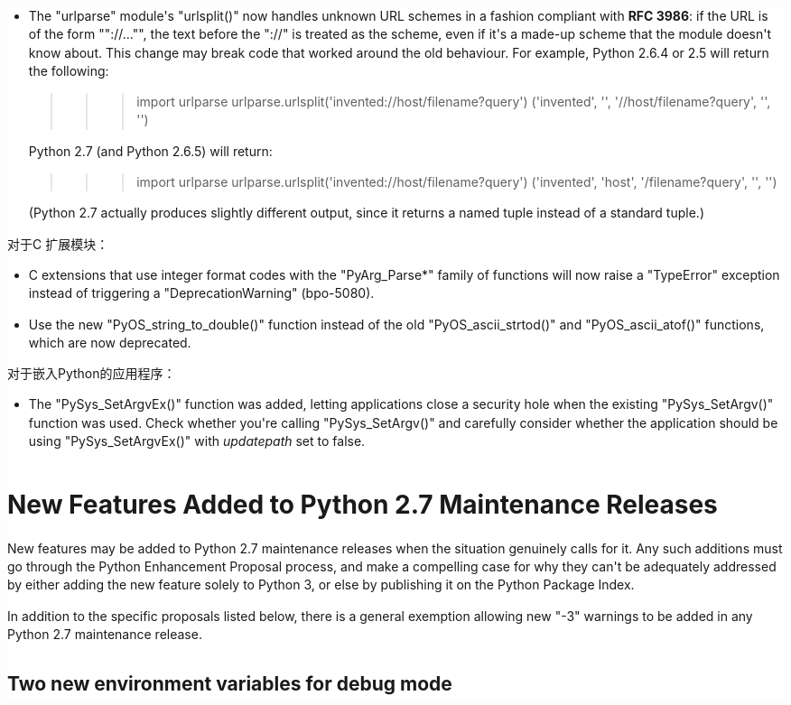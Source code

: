 * The "urlparse" module's "urlsplit()" now handles unknown URL schemes
  in a fashion compliant with **RFC 3986**: if the URL is of the form
  ""<something>://..."", the text before the "://" is treated as the
  scheme, even if it's a made-up scheme that the module doesn't know
  about.  This change may break code that worked around the old
  behaviour.  For example, Python 2.6.4 or 2.5 will return the
  following:

     >>> import urlparse
     >>> urlparse.urlsplit('invented://host/filename?query')
     ('invented', '', '//host/filename?query', '', '')

  Python 2.7 (and Python 2.6.5) will return:

     >>> import urlparse
     >>> urlparse.urlsplit('invented://host/filename?query')
     ('invented', 'host', '/filename?query', '', '')

  (Python 2.7 actually produces slightly different output, since it
  returns a named tuple instead of a standard tuple.)

对于C 扩展模块：

* C extensions that use integer format codes with the "PyArg_Parse*"
  family of functions will now raise a "TypeError" exception instead
  of triggering a "DeprecationWarning" (bpo-5080).

* Use the new "PyOS_string_to_double()" function instead of the old
  "PyOS_ascii_strtod()" and "PyOS_ascii_atof()" functions, which are
  now deprecated.

对于嵌入Python的应用程序：

* The "PySys_SetArgvEx()" function was added, letting applications
  close a security hole when the existing "PySys_SetArgv()" function
  was used.  Check whether you're calling "PySys_SetArgv()" and
  carefully consider whether the application should be using
  "PySys_SetArgvEx()" with *updatepath* set to false.


New Features Added to Python 2.7 Maintenance Releases
=====================================================

New features may be added to Python 2.7 maintenance releases when the
situation genuinely calls for it. Any such additions must go through
the Python Enhancement Proposal process, and make a compelling case
for why they can't be adequately addressed by either adding the new
feature solely to Python 3, or else by publishing it on the Python
Package Index.

In addition to the specific proposals listed below, there is a general
exemption allowing new "-3" warnings to be added in any Python 2.7
maintenance release.


Two new environment variables for debug mode
--------------------------------------------
